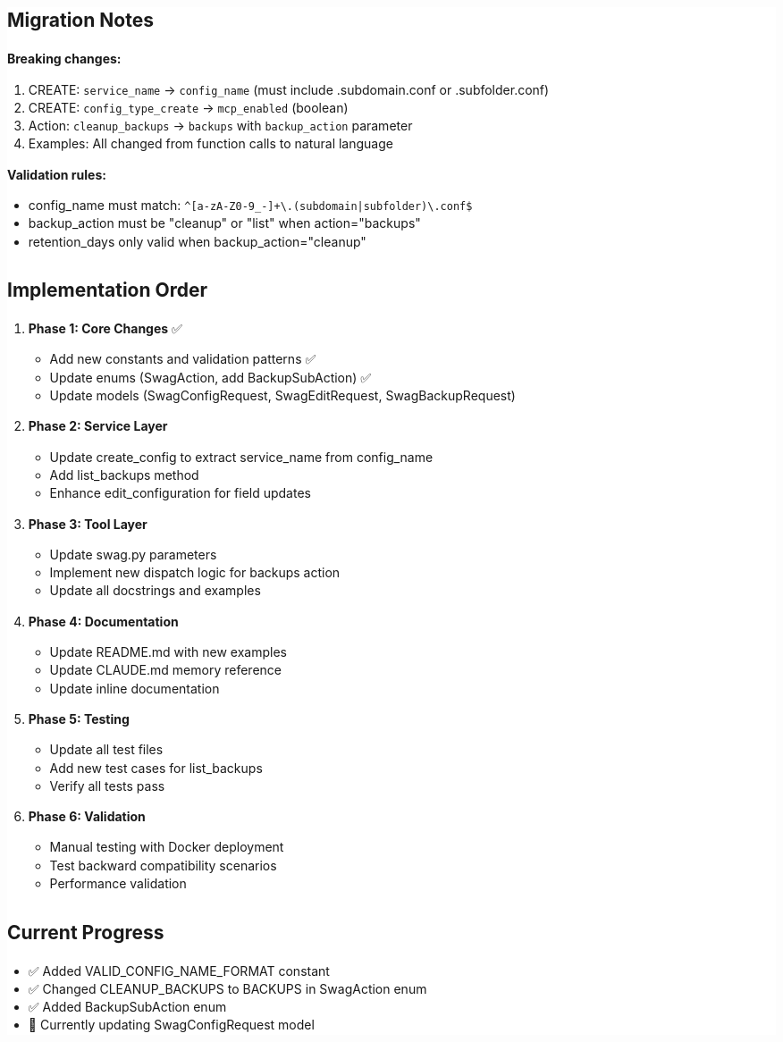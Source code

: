 ## Migration Notes

**Breaking changes:**
1. CREATE: `service_name` → `config_name` (must include .subdomain.conf or .subfolder.conf)
2. CREATE: `config_type_create` → `mcp_enabled` (boolean)
3. Action: `cleanup_backups` → `backups` with `backup_action` parameter
4. Examples: All changed from function calls to natural language

**Validation rules:**
- config_name must match: `^[a-zA-Z0-9_-]+\.(subdomain|subfolder)\.conf$`
- backup_action must be "cleanup" or "list" when action="backups"
- retention_days only valid when backup_action="cleanup"

## Implementation Order

1. **Phase 1: Core Changes** ✅
   - Add new constants and validation patterns ✅
   - Update enums (SwagAction, add BackupSubAction) ✅
   - Update models (SwagConfigRequest, SwagEditRequest, SwagBackupRequest)

2. **Phase 2: Service Layer**
   - Update create_config to extract service_name from config_name
   - Add list_backups method
   - Enhance edit_configuration for field updates

3. **Phase 3: Tool Layer**
   - Update swag.py parameters
   - Implement new dispatch logic for backups action
   - Update all docstrings and examples

4. **Phase 4: Documentation**
   - Update README.md with new examples
   - Update CLAUDE.md memory reference
   - Update inline documentation

5. **Phase 5: Testing**
   - Update all test files
   - Add new test cases for list_backups
   - Verify all tests pass

6. **Phase 6: Validation**
   - Manual testing with Docker deployment
   - Test backward compatibility scenarios
   - Performance validation

## Current Progress

- ✅ Added VALID_CONFIG_NAME_FORMAT constant
- ✅ Changed CLEANUP_BACKUPS to BACKUPS in SwagAction enum
- ✅ Added BackupSubAction enum
- 🚧 Currently updating SwagConfigRequest model
